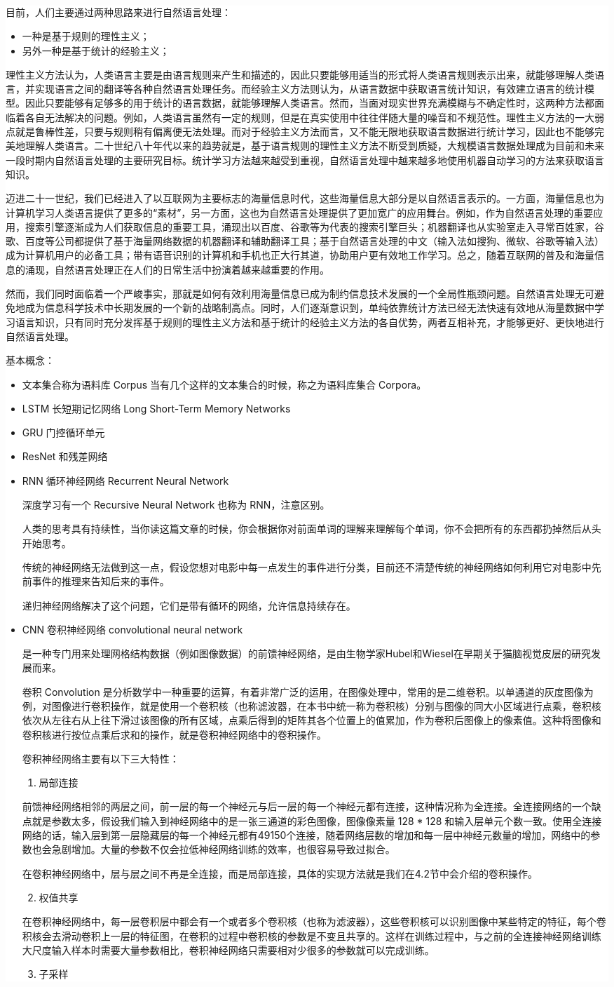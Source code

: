 目前，人们主要通过两种思路来进行自然语言处理：

- 一种是基于规则的理性主义；
- 另外一种是基于统计的经验主义；

理性主义方法认为，人类语言主要是由语言规则来产生和描述的，因此只要能够用适当的形式将人类语言规则表示出来，就能够理解人类语言，并实现语言之间的翻译等各种自然语言处理任务。而经验主义方法则认为，从语言数据中获取语言统计知识，有效建立语言的统计模型。因此只要能够有足够多的用于统计的语言数据，就能够理解人类语言。然而，当面对现实世界充满模糊与不确定性时，这两种方法都面临着各自无法解决的问题。例如，人类语言虽然有一定的规则，但是在真实使用中往往伴随大量的噪音和不规范性。理性主义方法的一大弱点就是鲁棒性差，只要与规则稍有偏离便无法处理。而对于经验主义方法而言，又不能无限地获取语言数据进行统计学习，因此也不能够完美地理解人类语言。二十世纪八十年代以来的趋势就是，基于语言规则的理性主义方法不断受到质疑，大规模语言数据处理成为目前和未来一段时期内自然语言处理的主要研究目标。统计学习方法越来越受到重视，自然语言处理中越来越多地使用机器自动学习的方法来获取语言知识。


迈进二十一世纪，我们已经进入了以互联网为主要标志的海量信息时代，这些海量信息大部分是以自然语言表示的。一方面，海量信息也为计算机学习人类语言提供了更多的“素材”，另一方面，这也为自然语言处理提供了更加宽广的应用舞台。例如，作为自然语言处理的重要应用，搜索引擎逐渐成为人们获取信息的重要工具，涌现出以百度、谷歌等为代表的搜索引擎巨头；机器翻译也从实验室走入寻常百姓家，谷歌、百度等公司都提供了基于海量网络数据的机器翻译和辅助翻译工具；基于自然语言处理的中文（输入法如搜狗、微软、谷歌等输入法）成为计算机用户的必备工具；带有语音识别的计算机和手机也正大行其道，协助用户更有效地工作学习。总之，随着互联网的普及和海量信息的涌现，自然语言处理正在人们的日常生活中扮演着越来越重要的作用。

然而，我们同时面临着一个严峻事实，那就是如何有效利用海量信息已成为制约信息技术发展的一个全局性瓶颈问题。自然语言处理无可避免地成为信息科学技术中长期发展的一个新的战略制高点。同时，人们逐渐意识到，单纯依靠统计方法已经无法快速有效地从海量数据中学习语言知识，只有同时充分发挥基于规则的理性主义方法和基于统计的经验主义方法的各自优势，两者互相补充，才能够更好、更快地进行自然语言处理。

基本概念：

- 文本集合称为语料库 Corpus 当有几个这样的文本集合的时候，称之为语料库集合 Corpora。
- LSTM 长短期记忆网络 Long Short-Term Memory Networks
- GRU 门控循环单元 
- ResNet 和残差网络 
- RNN 循环神经网络 Recurrent Neural Network

    深度学习有一个 Recursive Neural Network 也称为 RNN，注意区别。

    人类的思考具有持续性，当你读这篇文章的时候，你会根据你对前面单词的理解来理解每个单词，你不会把所有的东西都扔掉然后从头开始思考。 

    传统的神经网络无法做到这一点，假设您想对电影中每一点发生的事件进行分类，目前还不清楚传统的神经网络如何利用它对电影中先前事件的推理来告知后来的事件。 

    递归神经网络解决了这个问题，它们是带有循环的网络，允许信息持续存在。

- CNN 卷积神经网络 convolutional neural network

    是一种专门用来处理网格结构数据（例如图像数据）的前馈神经网络，是由生物学家Hubel和Wiesel在早期关于猫脑视觉皮层的研究发展而来。

    卷积 Convolution 是分析数学中一种重要的运算，有着非常广泛的运用，在图像处理中，常用的是二维卷积。以单通道的灰度图像为例，对图像进行卷积操作，就是使用一个卷积核（也称滤波器，在本书中统一称为卷积核）分别与图像的同大小区域进行点乘，卷积核依次从左往右从上往下滑过该图像的所有区域，点乘后得到的矩阵其各个位置上的值累加，作为卷积后图像上的像素值。这种将图像和卷积核进行按位点乘后求和的操作，就是卷积神经网络中的卷积操作。

    卷积神经网络主要有以下三大特性：

    1. 局部连接

    前馈神经网络相邻的两层之间，前一层的每一个神经元与后一层的每一个神经元都有连接，这种情况称为全连接。全连接网络的一个缺点就是参数太多，假设我们输入到神经网络中的是一张三通道的彩色图像，图像像素量 128 * 128 和输入层单元个数一致。使用全连接网络的话，输入层到第一层隐藏层的每一个神经元都有49150个连接，随着网络层数的增加和每一层中神经元数量的增加，网络中的参数也会急剧增加。大量的参数不仅会拉低神经网络训练的效率，也很容易导致过拟合。

    在卷积神经网络中，层与层之间不再是全连接，而是局部连接，具体的实现方法就是我们在4.2节中会介绍的卷积操作。

    2. 权值共享

    在卷积神经网络中，每一层卷积层中都会有一个或者多个卷积核（也称为滤波器），这些卷积核可以识别图像中某些特定的特征，每个卷积核会去滑动卷积上一层的特征图，在卷积的过程中卷积核的参数是不变且共享的。这样在训练过程中，与之前的全连接神经网络训练大尺度输入样本时需要大量参数相比，卷积神经网络只需要相对少很多的参数就可以完成训练。

    3. 子采样
